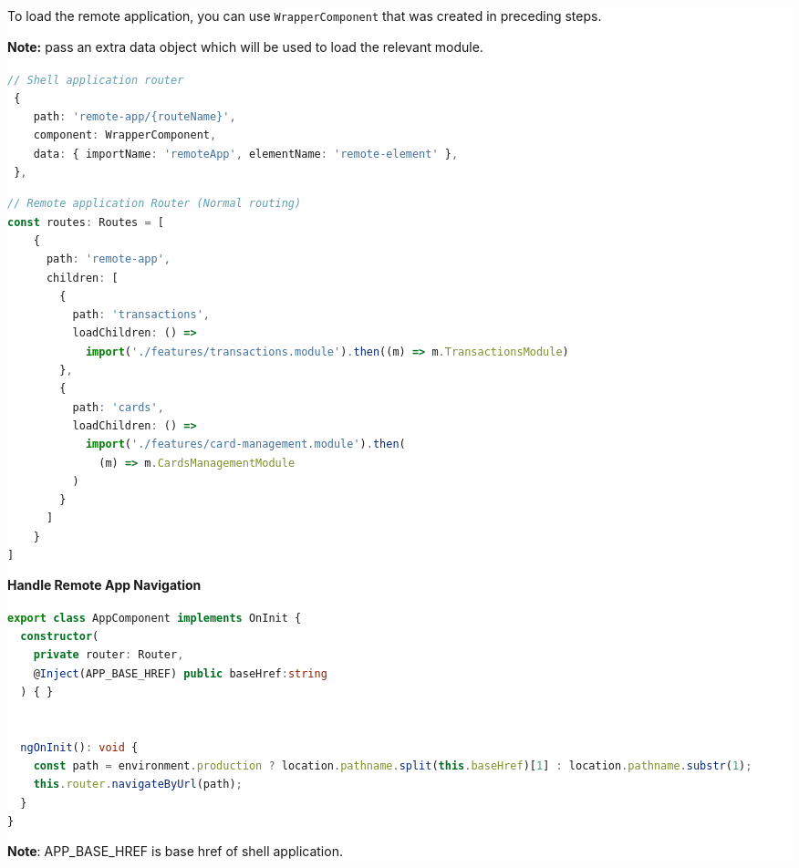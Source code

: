 To load the remote application, you can use `WrapperComponent` that was created in preceding steps.

**Note:** pass an extra data object which will be used to load the relevant module.

```typescript
// Shell application router
 {
    path: 'remote-app/{routeName}',
    component: WrapperComponent,
    data: { importName: 'remoteApp', elementName: 'remote-element' },
 },
```

```typescript
// Remote application Router (Normal routing)
const routes: Routes = [
    {
      path: 'remote-app',
      children: [
        {
          path: 'transactions',
          loadChildren: () =>
            import('./features/transactions.module').then((m) => m.TransactionsModule)
        },
        {
          path: 'cards',
          loadChildren: () =>
            import('./features/card-management.module').then(
              (m) => m.CardsManagementModule
          )
        }
      ]
    }
]
```

**Handle Remote App Navigation**

```typescript
export class AppComponent implements OnInit {
  constructor(
    private router: Router,
    @Inject(APP_BASE_HREF) public baseHref:string
  ) { }


  ngOnInit(): void {
    const path = environment.production ? location.pathname.split(this.baseHref)[1] : location.pathname.substr(1);
    this.router.navigateByUrl(path);
  }
}
```
**Note**: APP_BASE_HREF is base href of shell application.
